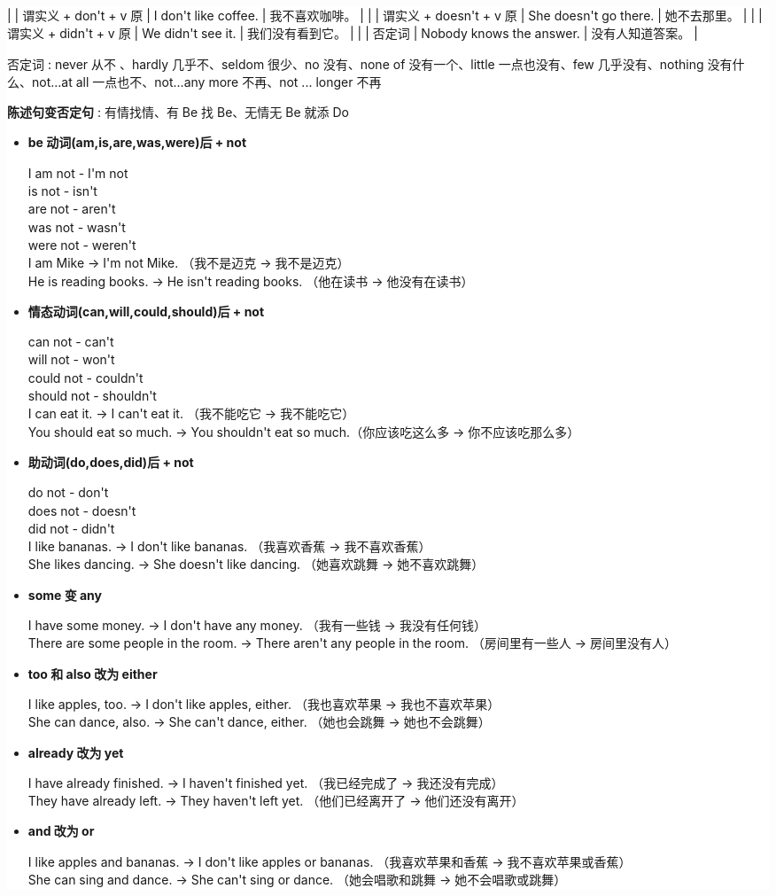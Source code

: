 |        | 谓实义 + don't + v 原         | I don't like coffee.     | 我不喜欢咖啡。   |
|        | 谓实义 + doesn't + v 原       | She doesn't go there.    | 她不去那里。     |
|        | 谓实义 + didn't + v 原        | We didn't see it.        | 我们没有看到它。 |
|        | 否定词                        | Nobody knows the answer. | 没有人知道答案。 |

否定词 : never 从不 、hardly 几乎不、seldom 很少、no 没有、none of 没有一个、little 一点也没有、few 几乎没有、nothing 没有什么、not...at all 一点也不、not...any more 不再、not ... longer 不再

**陈述句变否定句** : 有情找情、有 Be 找 Be、无情无 Be 就添 Do

- **be 动词(am,is,are,was,were)后 + not**

  I am not - I'm not <br/>
  is not - isn't <br/>
  are not - aren't <br/>
  was not - wasn't <br/>
  were not - weren't <br/>
  I am Mike → I'm not Mike. （我不是迈克 → 我不是迈克）<br/>
  He is reading books. → He isn't reading books. （他在读书 → 他没有在读书）<br/>

- **情态动词(can,will,could,should)后 + not**

  can not - can't <br/>
  will not - won't <br/>
  could not - couldn't <br/>
  should not - shouldn't <br/>
  I can eat it. → I can't eat it. （我不能吃它 → 我不能吃它）<br/>
  You should eat so much. → You shouldn't eat so much.（你应该吃这么多 → 你不应该吃那么多）<br/>

- **助动词(do,does,did)后 + not**

  do not - don't <br/>
  does not - doesn't <br/>
  did not - didn't <br/>
  I like bananas. → I don't like bananas. （我喜欢香蕉 → 我不喜欢香蕉）<br/>
  She likes dancing. → She doesn't like dancing. （她喜欢跳舞 → 她不喜欢跳舞）<br/>

- **some 变 any**

  I have some money. → I don't have any money. （我有一些钱 → 我没有任何钱）<br/>
  There are some people in the room. → There aren't any people in the room. （房间里有一些人 → 房间里没有人）<br/>

- **too 和 also 改为 either**

  I like apples, too. → I don't like apples, either. （我也喜欢苹果 → 我也不喜欢苹果）<br/>
  She can dance, also. → She can't dance, either. （她也会跳舞 → 她也不会跳舞）<br/>

- **already 改为 yet**

  I have already finished. → I haven't finished yet. （我已经完成了 → 我还没有完成）<br/>
  They have already left. → They haven't left yet. （他们已经离开了 → 他们还没有离开）<br/>

- **and 改为 or**

  I like apples and bananas. → I don't like apples or bananas. （我喜欢苹果和香蕉 → 我不喜欢苹果或香蕉）<br/>
  She can sing and dance. → She can't sing or dance. （她会唱歌和跳舞 → 她不会唱歌或跳舞）<br/>
